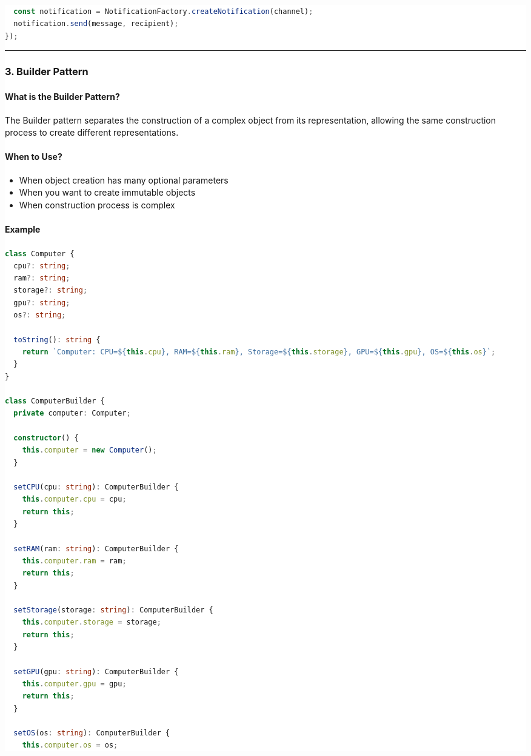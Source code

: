 ```typescript
  const notification = NotificationFactory.createNotification(channel);
  notification.send(message, recipient);
});
```

---

### 3. Builder Pattern

#### What is the Builder Pattern?

The Builder pattern separates the construction of a complex object from its representation, allowing the same construction process to create different representations.

#### When to Use?
- When object creation has many optional parameters
- When you want to create immutable objects
- When construction process is complex

#### Example

```typescript
class Computer {
  cpu?: string;
  ram?: string;
  storage?: string;
  gpu?: string;
  os?: string;

  toString(): string {
    return `Computer: CPU=${this.cpu}, RAM=${this.ram}, Storage=${this.storage}, GPU=${this.gpu}, OS=${this.os}`;
  }
}

class ComputerBuilder {
  private computer: Computer;

  constructor() {
    this.computer = new Computer();
  }

  setCPU(cpu: string): ComputerBuilder {
    this.computer.cpu = cpu;
    return this;
  }

  setRAM(ram: string): ComputerBuilder {
    this.computer.ram = ram;
    return this;
  }

  setStorage(storage: string): ComputerBuilder {
    this.computer.storage = storage;
    return this;
  }

  setGPU(gpu: string): ComputerBuilder {
    this.computer.gpu = gpu;
    return this;
  }

  setOS(os: string): ComputerBuilder {
    this.computer.os = os;
```